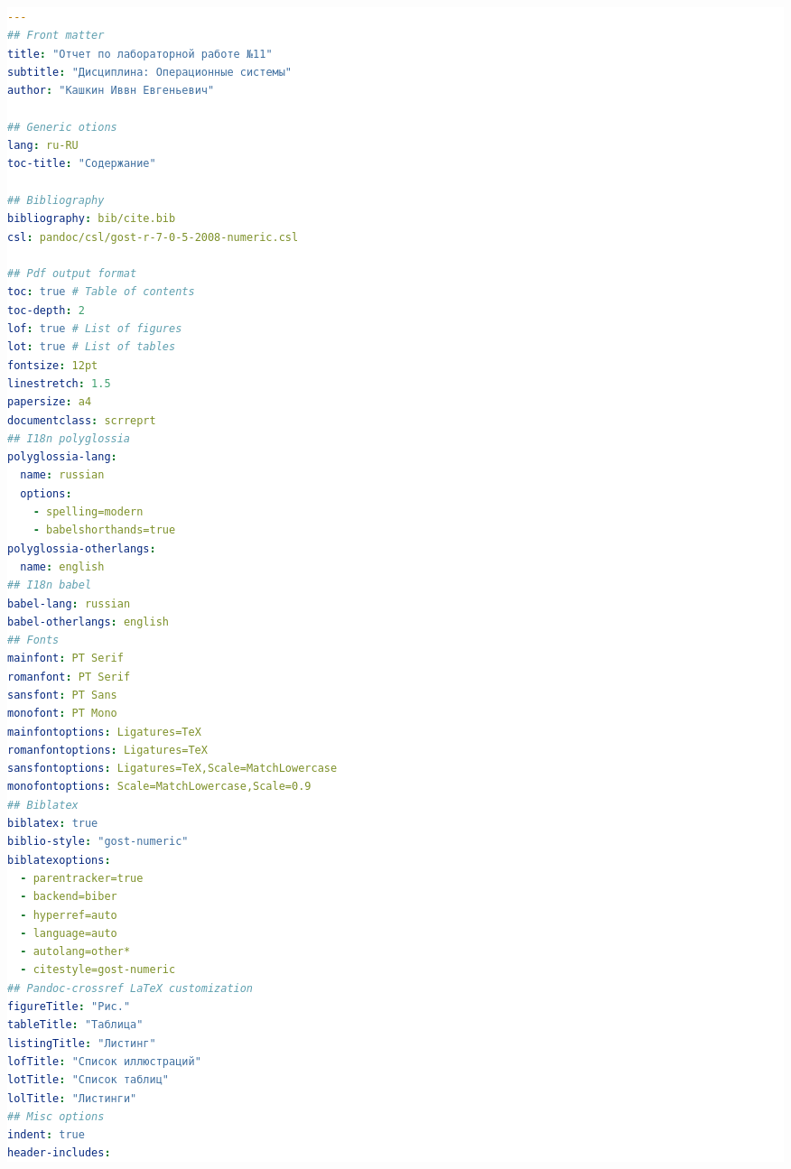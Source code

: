 ```yaml
---
## Front matter
title: "Oтчет по лабораторной работе №11"
subtitle: "Дисциплина: Операционные системы"
author: "Кашкин Иввн Евгеньевич"

## Generic otions
lang: ru-RU
toc-title: "Содержание"

## Bibliography
bibliography: bib/cite.bib
csl: pandoc/csl/gost-r-7-0-5-2008-numeric.csl

## Pdf output format
toc: true # Table of contents
toc-depth: 2
lof: true # List of figures
lot: true # List of tables
fontsize: 12pt
linestretch: 1.5
papersize: a4
documentclass: scrreprt
## I18n polyglossia
polyglossia-lang:
  name: russian
  options:
	- spelling=modern
	- babelshorthands=true
polyglossia-otherlangs:
  name: english
## I18n babel
babel-lang: russian
babel-otherlangs: english
## Fonts
mainfont: PT Serif
romanfont: PT Serif
sansfont: PT Sans
monofont: PT Mono
mainfontoptions: Ligatures=TeX
romanfontoptions: Ligatures=TeX
sansfontoptions: Ligatures=TeX,Scale=MatchLowercase
monofontoptions: Scale=MatchLowercase,Scale=0.9
## Biblatex
biblatex: true
biblio-style: "gost-numeric"
biblatexoptions:
  - parentracker=true
  - backend=biber
  - hyperref=auto
  - language=auto
  - autolang=other*
  - citestyle=gost-numeric
## Pandoc-crossref LaTeX customization
figureTitle: "Рис."
tableTitle: "Таблица"
listingTitle: "Листинг"
lofTitle: "Список иллюстраций"
lotTitle: "Список таблиц"
lolTitle: "Листинги"
## Misc options
indent: true
header-includes:
```